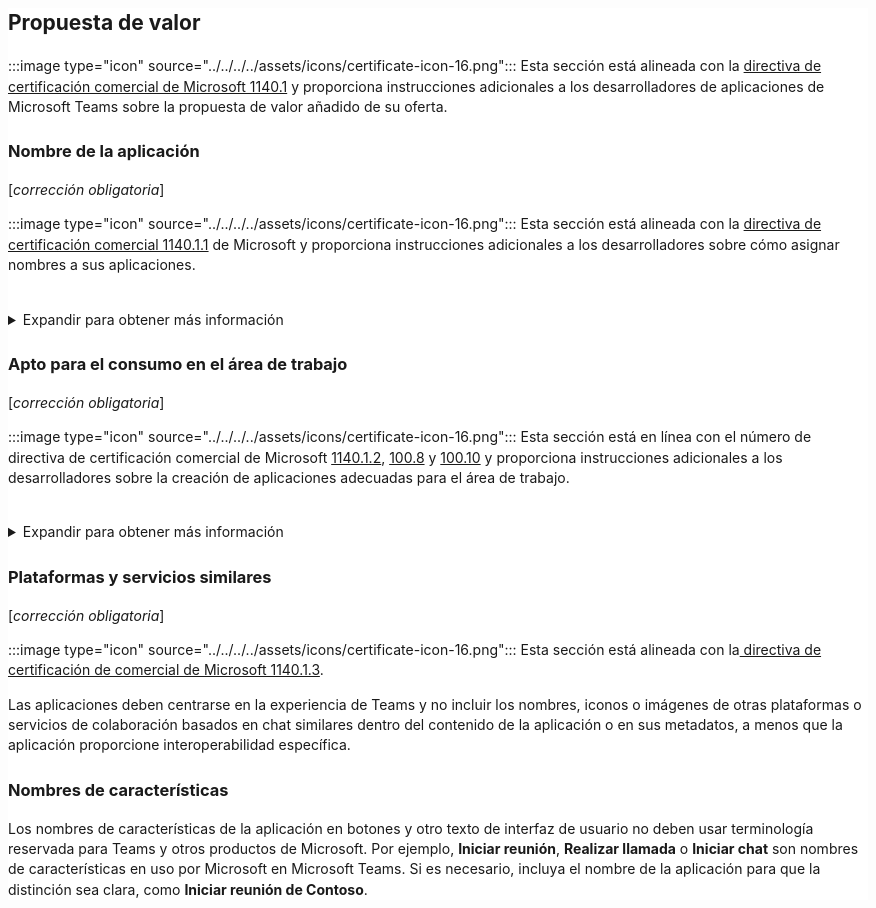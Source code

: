 ## <a name="value-proposition"></a>Propuesta de valor

:::image type="icon" source="../../../../assets/icons/certificate-icon-16.png"::: Esta sección está alineada con la [directiva de certificación comercial de Microsoft 1140.1](/legal/marketplace/certification-policies#11401-value-proposition-and-offer-requirements) y proporciona instrucciones adicionales a los desarrolladores de aplicaciones de Microsoft Teams sobre la propuesta de valor añadido de su oferta.

### <a name="app-name"></a>Nombre de la aplicación

[*corrección obligatoria*]

:::image type="icon" source="../../../../assets/icons/certificate-icon-16.png"::: Esta sección está alineada con la [directiva de certificación comercial 1140.1.1](/legal/marketplace/certification-policies#114011-app-name) de Microsoft y proporciona instrucciones adicionales a los desarrolladores sobre cómo asignar nombres a sus aplicaciones.
<br></br>
<details><summary>Expandir para obtener más información</summary></details>

### <a name="suitable-for-workplace-consumption"></a>Apto para el consumo en el área de trabajo

[*corrección obligatoria*]

:::image type="icon" source="../../../../assets/icons/certificate-icon-16.png"::: Esta sección está en línea con el número de directiva de certificación comercial de Microsoft [1140.1.2](/legal/marketplace/certification-policies#114012-workplace-appropriateness), [100.8](/legal/marketplace/certification-policies#1008-significant-value) y [100.10](/legal/marketplace/certification-policies#10010-inappropriate-content) y proporciona instrucciones adicionales a los desarrolladores sobre la creación de aplicaciones adecuadas para el área de trabajo.
<br></br>
<details><summary>Expandir para obtener más información</summary></details>

### <a name="similar-platforms-and-services"></a>Plataformas y servicios similares

[*corrección obligatoria*]

:::image type="icon" source="../../../../assets/icons/certificate-icon-16.png"::: Esta sección está alineada con la[ directiva de certificación de comercial de Microsoft 1140.1.3](/legal/marketplace/certification-policies#114013-other-platforms-and-services).

Las aplicaciones deben centrarse en la experiencia de Teams y no incluir los nombres, iconos o imágenes de otras plataformas o servicios de colaboración basados en chat similares dentro del contenido de la aplicación o en sus metadatos, a menos que la aplicación proporcione interoperabilidad específica.

### <a name="feature-names"></a>Nombres de características

Los nombres de características de la aplicación en botones y otro texto de interfaz de usuario no deben usar terminología reservada para Teams y otros productos de Microsoft. Por ejemplo, **Iniciar reunión**, **Realizar llamada** o **Iniciar chat** son nombres de características en uso por Microsoft en Microsoft Teams. Si es necesario, incluya el nombre de la aplicación para que la distinción sea clara, como **Iniciar reunión de Contoso**.
